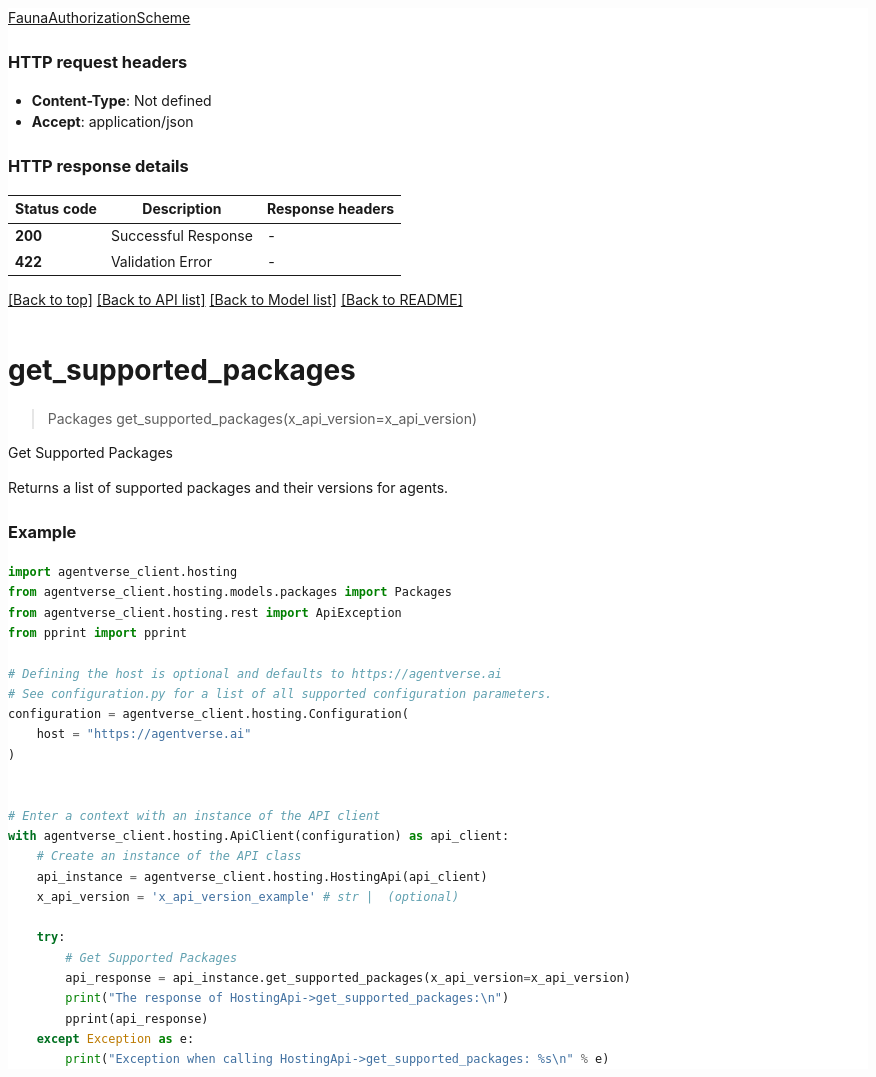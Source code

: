[FaunaAuthorizationScheme](../README.md#FaunaAuthorizationScheme)

### HTTP request headers

 - **Content-Type**: Not defined
 - **Accept**: application/json

### HTTP response details

| Status code | Description | Response headers |
|-------------|-------------|------------------|
**200** | Successful Response |  -  |
**422** | Validation Error |  -  |

[[Back to top]](#) [[Back to API list]](../README.md#documentation-for-api-endpoints) [[Back to Model list]](../README.md#documentation-for-models) [[Back to README]](../README.md)

# **get_supported_packages**
> Packages get_supported_packages(x_api_version=x_api_version)

Get Supported Packages

Returns a list of supported packages and their versions for agents.

### Example


```python
import agentverse_client.hosting
from agentverse_client.hosting.models.packages import Packages
from agentverse_client.hosting.rest import ApiException
from pprint import pprint

# Defining the host is optional and defaults to https://agentverse.ai
# See configuration.py for a list of all supported configuration parameters.
configuration = agentverse_client.hosting.Configuration(
    host = "https://agentverse.ai"
)


# Enter a context with an instance of the API client
with agentverse_client.hosting.ApiClient(configuration) as api_client:
    # Create an instance of the API class
    api_instance = agentverse_client.hosting.HostingApi(api_client)
    x_api_version = 'x_api_version_example' # str |  (optional)

    try:
        # Get Supported Packages
        api_response = api_instance.get_supported_packages(x_api_version=x_api_version)
        print("The response of HostingApi->get_supported_packages:\n")
        pprint(api_response)
    except Exception as e:
        print("Exception when calling HostingApi->get_supported_packages: %s\n" % e)
```
